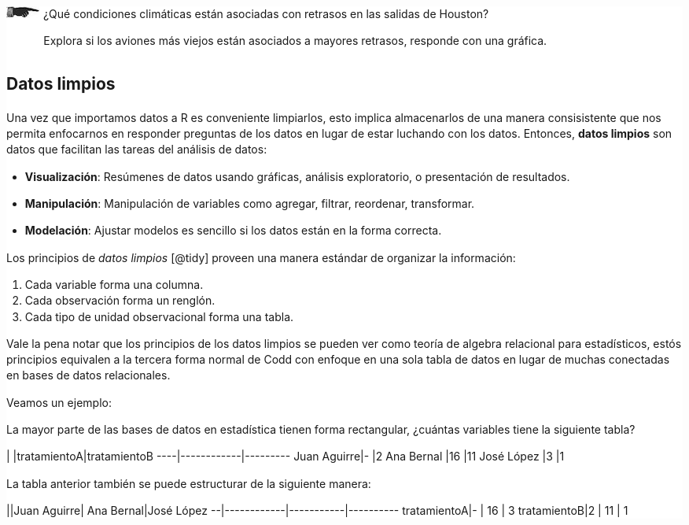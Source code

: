 ![](imagenes/manicule2.jpg) ¿Qué condiciones climáticas están asociadas
con retrasos en las salidas de Houston?

&nbsp;&nbsp;&nbsp;&nbsp;&nbsp;&nbsp;&nbsp;&nbsp;&nbsp;&nbsp;&nbsp; Explora
si los aviones más viejos están asociados a mayores retrasos, responde
con una gráfica.

## Datos limpios

Una vez que importamos datos a R es conveniente limpiarlos, esto implica 
almacenarlos de una manera consisistente que nos permita
enfocarnos en responder preguntas de los datos en lugar de estar luchando 
con los datos. Entonces, **datos limpios** son datos que facilitan las tareas 
del análisis de datos: 

*  **Visualización**: Resúmenes de datos usando gráficas, análisis exploratorio, 
o presentación de resultados. 

* **Manipulación**: Manipulación de variables como agregar, filtrar, reordenar,
transformar. 

* **Modelación**: Ajustar modelos es sencillo si los datos están en la forma 
correcta.


Los principios de *datos limpios* [@tidy] 
proveen una manera estándar de organizar la información:

1. Cada variable forma una columna.
2. Cada observación forma un renglón.
3. Cada tipo de unidad observacional forma una tabla.

Vale la pena notar que los principios de los datos limpios se pueden ver como 
teoría de algebra relacional para estadísticos, estós principios equivalen a 
la tercera forma normal de Codd con enfoque en una sola tabla de datos en 
lugar de muchas conectadas en bases de datos relacionales. 

Veamos un ejemplo:

La mayor parte de las bases de datos en estadística tienen forma rectangular, 
¿cuántas variables tiene la siguiente tabla?

<div class="mi-tabla">
|   |tratamientoA|tratamientoB
----|------------|---------
Juan Aguirre|-   |2
Ana Bernal  |16  |11
José López  |3   |1
</div>

La tabla anterior también se puede estructurar de la siguiente manera:

<div class="mi-tabla">
 ||Juan Aguirre| Ana Bernal|José López
--|------------|-----------|----------
tratamientoA|- |    16     |   3
tratamientoB|2 |    11     |   1
</div>
